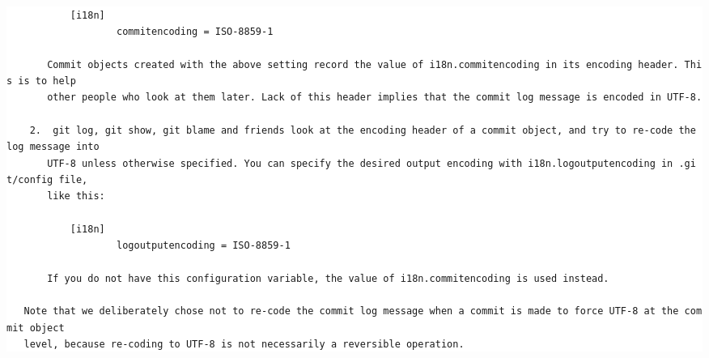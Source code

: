                [i18n]
                       commitencoding = ISO-8859-1

           Commit objects created with the above setting record the value of i18n.commitencoding in its encoding header. This is to help
           other people who look at them later. Lack of this header implies that the commit log message is encoded in UTF-8.

        2.  git log, git show, git blame and friends look at the encoding header of a commit object, and try to re-code the log message into
           UTF-8 unless otherwise specified. You can specify the desired output encoding with i18n.logoutputencoding in .git/config file,
           like this:

               [i18n]
                       logoutputencoding = ISO-8859-1

           If you do not have this configuration variable, the value of i18n.commitencoding is used instead.

       Note that we deliberately chose not to re-code the commit log message when a commit is made to force UTF-8 at the commit object
       level, because re-coding to UTF-8 is not necessarily a reversible operation.

